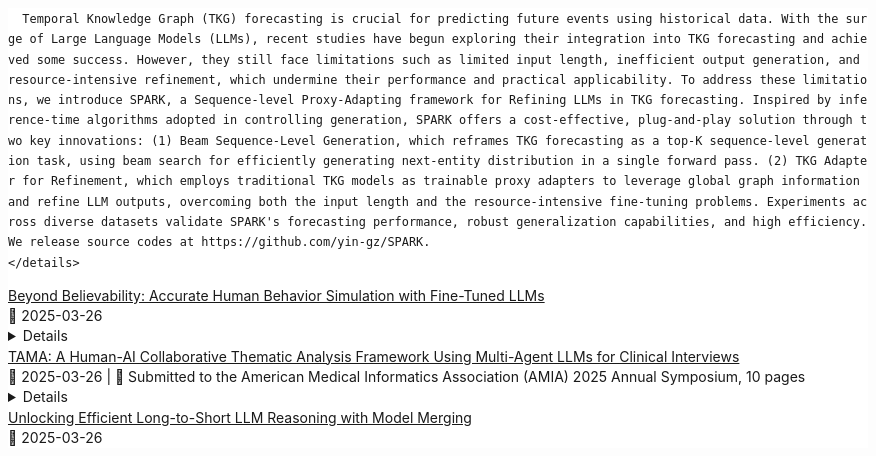       Temporal Knowledge Graph (TKG) forecasting is crucial for predicting future events using historical data. With the surge of Large Language Models (LLMs), recent studies have begun exploring their integration into TKG forecasting and achieved some success. However, they still face limitations such as limited input length, inefficient output generation, and resource-intensive refinement, which undermine their performance and practical applicability. To address these limitations, we introduce SPARK, a Sequence-level Proxy-Adapting framework for Refining LLMs in TKG forecasting. Inspired by inference-time algorithms adopted in controlling generation, SPARK offers a cost-effective, plug-and-play solution through two key innovations: (1) Beam Sequence-Level Generation, which reframes TKG forecasting as a top-K sequence-level generation task, using beam search for efficiently generating next-entity distribution in a single forward pass. (2) TKG Adapter for Refinement, which employs traditional TKG models as trainable proxy adapters to leverage global graph information and refine LLM outputs, overcoming both the input length and the resource-intensive fine-tuning problems. Experiments across diverse datasets validate SPARK's forecasting performance, robust generalization capabilities, and high efficiency. We release source codes at https://github.com/yin-gz/SPARK.
    </details>
</div>
<div class="paper-card">
    <div class="paper-title"><a href="http://arxiv.org/abs/2503.20749v1">Beyond Believability: Accurate Human Behavior Simulation with Fine-Tuned LLMs</a></div>
    <div class="paper-meta">
      📅 2025-03-26
    </div>
    <details class="paper-abstract">
      Recent research shows that LLMs can simulate ``believable'' human behaviors to power LLM agents via prompt-only methods. In this work, we focus on evaluating and improving LLM's objective ``accuracy'' rather than the subjective ``believability'' in the web action generation task, leveraging a large-scale, real-world dataset collected from online shopping human actions. We present the first comprehensive quantitative evaluation of state-of-the-art LLMs (e.g., DeepSeek-R1, Llama, and Claude) on the task of web action generation. Our results show that fine-tuning LLMs on real-world behavioral data substantially improves their ability to generate actions compared to prompt-only methods. Furthermore, incorporating synthesized reasoning traces into model training leads to additional performance gains, demonstrating the value of explicit rationale in behavior modeling. This work establishes a new benchmark for evaluating LLMs in behavior simulation and offers actionable insights into how real-world action data and reasoning augmentation can enhance the fidelity of LLM agents.
    </details>
</div>
<div class="paper-card">
    <div class="paper-title"><a href="http://arxiv.org/abs/2503.20666v1">TAMA: A Human-AI Collaborative Thematic Analysis Framework Using Multi-Agent LLMs for Clinical Interviews</a></div>
    <div class="paper-meta">
      📅 2025-03-26
      | 💬 Submitted to the American Medical Informatics Association (AMIA) 2025 Annual Symposium, 10 pages
    </div>
    <details class="paper-abstract">
      Thematic analysis (TA) is a widely used qualitative approach for uncovering latent meanings in unstructured text data. TA provides valuable insights in healthcare but is resource-intensive. Large Language Models (LLMs) have been introduced to perform TA, yet their applications in healthcare remain unexplored. Here, we propose TAMA: A Human-AI Collaborative Thematic Analysis framework using Multi-Agent LLMs for clinical interviews. We leverage the scalability and coherence of multi-agent systems through structured conversations between agents and coordinate the expertise of cardiac experts in TA. Using interview transcripts from parents of children with Anomalous Aortic Origin of a Coronary Artery (AAOCA), a rare congenital heart disease, we demonstrate that TAMA outperforms existing LLM-assisted TA approaches, achieving higher thematic hit rate, coverage, and distinctiveness. TAMA demonstrates strong potential for automated TA in clinical settings by leveraging multi-agent LLM systems with human-in-the-loop integration by enhancing quality while significantly reducing manual workload.
    </details>
</div>
<div class="paper-card">
    <div class="paper-title"><a href="http://arxiv.org/abs/2503.20641v1">Unlocking Efficient Long-to-Short LLM Reasoning with Model Merging</a></div>
    <div class="paper-meta">
      📅 2025-03-26